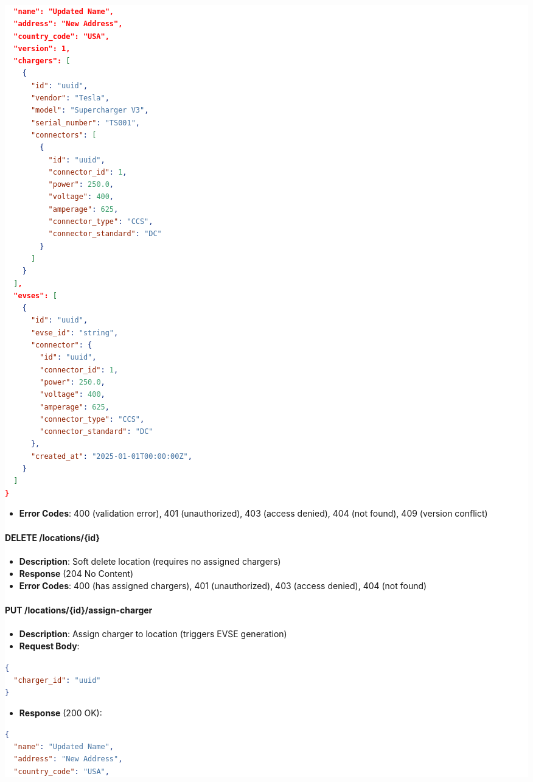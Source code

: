 ```json
  "name": "Updated Name",
  "address": "New Address",
  "country_code": "USA",
  "version": 1,
  "chargers": [
    {
      "id": "uuid",
      "vendor": "Tesla",
      "model": "Supercharger V3",
      "serial_number": "TS001",
      "connectors": [
        {
          "id": "uuid",
          "connector_id": 1,
          "power": 250.0,
          "voltage": 400,
          "amperage": 625,
          "connector_type": "CCS",
          "connector_standard": "DC"
        }
      ]
    }
  ],
  "evses": [
    {
      "id": "uuid",
      "evse_id": "string",
      "connector": {
        "id": "uuid",
        "connector_id": 1,
        "power": 250.0,
        "voltage": 400,
        "amperage": 625,
        "connector_type": "CCS",
        "connector_standard": "DC"
      },
      "created_at": "2025-01-01T00:00:00Z",
    }
  ]
}
```
- **Error Codes**: 400 (validation error), 401 (unauthorized), 403 (access denied), 404 (not found), 409 (version conflict)

#### DELETE /locations/{id}
- **Description**: Soft delete location (requires no assigned chargers)
- **Response** (204 No Content)
- **Error Codes**: 400 (has assigned chargers), 401 (unauthorized), 403 (access denied), 404 (not found)

#### PUT /locations/{id}/assign-charger
- **Description**: Assign charger to location (triggers EVSE generation)
- **Request Body**:
```json
{
  "charger_id": "uuid"
}
```
- **Response** (200 OK):
```json
{
  "name": "Updated Name",
  "address": "New Address",
  "country_code": "USA",
```